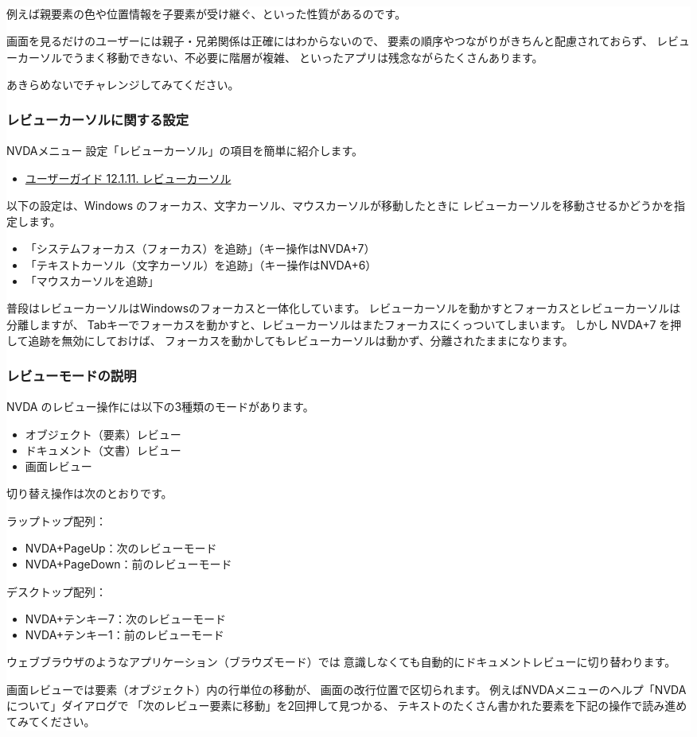 例えば親要素の色や位置情報を子要素が受け継ぐ、といった性質があるのです。

画面を見るだけのユーザーには親子・兄弟関係は正確にはわからないので、
要素の順序やつながりがきちんと配慮されておらず、
レビューカーソルでうまく移動できない、不必要に階層が複雑、
といったアプリは残念ながらたくさんあります。

あきらめないでチャレンジしてみてください。

### レビューカーソルに関する設定

NVDAメニュー 設定「レビューカーソル」の項目を簡単に紹介します。

-   [ユーザーガイド 12.1.11.
    レビューカーソル](https://www.nvda.jp/nvda2021.3.5jp/ja/userGuide.html#ReviewCursorSettings)

以下の設定は、Windows
のフォーカス、文字カーソル、マウスカーソルが移動したときに
レビューカーソルを移動させるかどうかを指定します。

-   「システムフォーカス（フォーカス）を追跡」（キー操作はNVDA+7）
-   「テキストカーソル（文字カーソル）を追跡」（キー操作はNVDA+6）
-   「マウスカーソルを追跡」

普段はレビューカーソルはWindowsのフォーカスと一体化しています。
レビューカーソルを動かすとフォーカスとレビューカーソルは分離しますが、
Tabキーでフォーカスを動かすと、レビューカーソルはまたフォーカスにくっついてしまいます。
しかし NVDA+7 を押して追跡を無効にしておけば、
フォーカスを動かしてもレビューカーソルは動かず、分離されたままになります。

### レビューモードの説明

NVDA のレビュー操作には以下の3種類のモードがあります。

-   オブジェクト（要素）レビュー
-   ドキュメント（文書）レビュー
-   画面レビュー

切り替え操作は次のとおりです。

ラップトップ配列：

-   NVDA+PageUp：次のレビューモード
-   NVDA+PageDown：前のレビューモード

デスクトップ配列：

-   NVDA+テンキー7：次のレビューモード
-   NVDA+テンキー1：前のレビューモード

ウェブブラウザのようなアプリケーション（ブラウズモード）では
意識しなくても自動的にドキュメントレビューに切り替わります。

画面レビューでは要素（オブジェクト）内の行単位の移動が、
画面の改行位置で区切られます。
例えばNVDAメニューのヘルプ「NVDAについて」ダイアログで
「次のレビュー要素に移動」を2回押して見つかる、
テキストのたくさん書かれた要素を下記の操作で読み進めてみてください。
